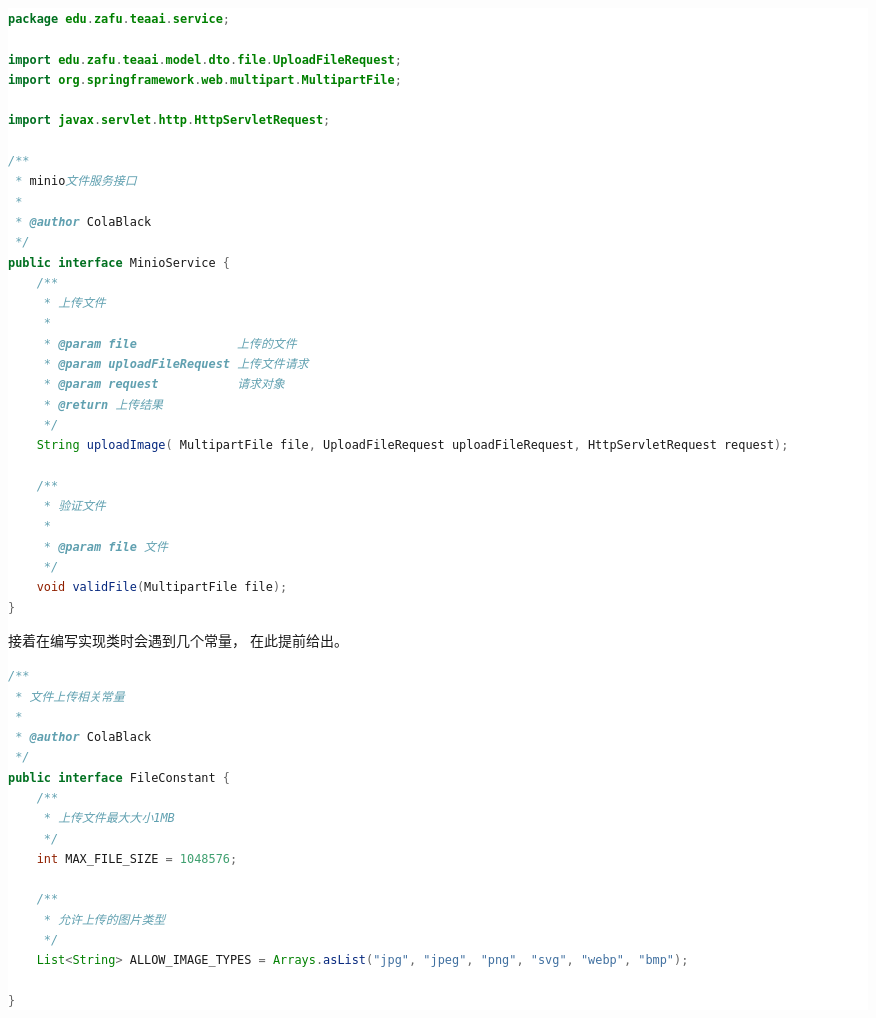 ```java
package edu.zafu.teaai.service;

import edu.zafu.teaai.model.dto.file.UploadFileRequest;
import org.springframework.web.multipart.MultipartFile;

import javax.servlet.http.HttpServletRequest;

/**
 * minio文件服务接口
 *
 * @author ColaBlack
 */
public interface MinioService {
    /**
     * 上传文件
     *
     * @param file              上传的文件
     * @param uploadFileRequest 上传文件请求
     * @param request           请求对象
     * @return 上传结果
     */
    String uploadImage( MultipartFile file, UploadFileRequest uploadFileRequest, HttpServletRequest request);

    /**
     * 验证文件
     *
     * @param file 文件
     */
    void validFile(MultipartFile file);
}

```

接着在编写实现类时会遇到几个常量， 在此提前给出。

```java
/**
 * 文件上传相关常量
 *
 * @author ColaBlack
 */
public interface FileConstant {
    /**
     * 上传文件最大大小1MB
     */
    int MAX_FILE_SIZE = 1048576;

    /**
     * 允许上传的图片类型
     */
    List<String> ALLOW_IMAGE_TYPES = Arrays.asList("jpg", "jpeg", "png", "svg", "webp", "bmp");

}
```
